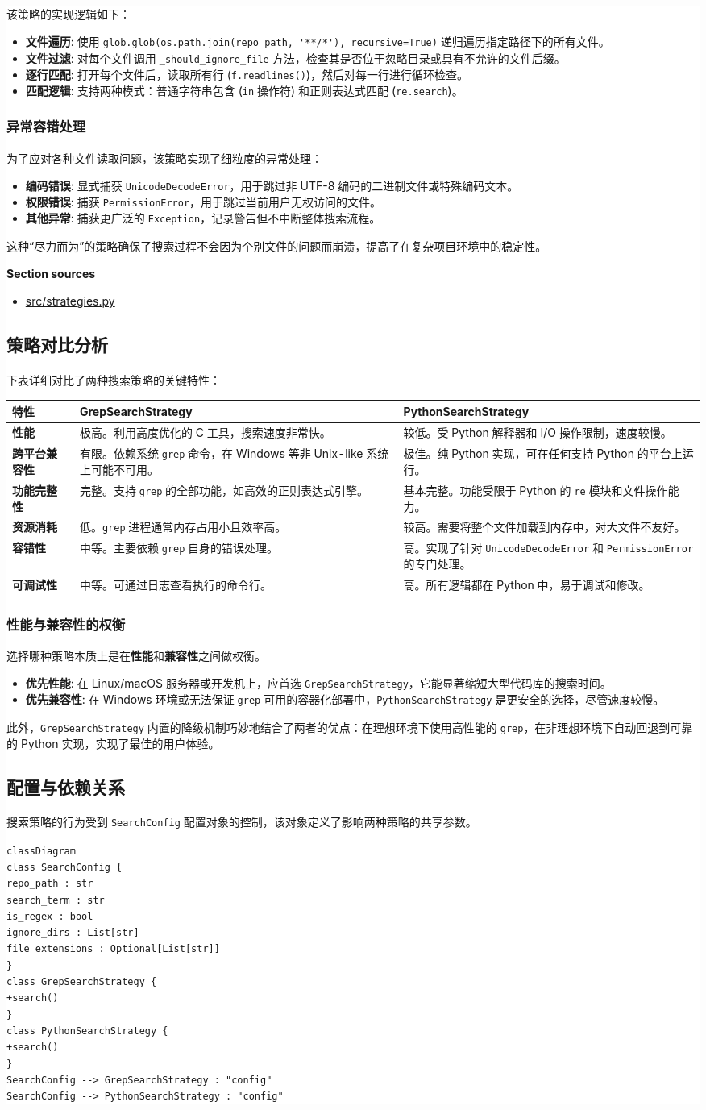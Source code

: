 该策略的实现逻辑如下：
- **文件遍历**: 使用 `glob.glob(os.path.join(repo_path, '**/*'), recursive=True)` 递归遍历指定路径下的所有文件。
- **文件过滤**: 对每个文件调用 `_should_ignore_file` 方法，检查其是否位于忽略目录或具有不允许的文件后缀。
- **逐行匹配**: 打开每个文件后，读取所有行 (`f.readlines()`)，然后对每一行进行循环检查。
- **匹配逻辑**: 支持两种模式：普通字符串包含 (`in` 操作符) 和正则表达式匹配 (`re.search`)。

### 异常容错处理

为了应对各种文件读取问题，该策略实现了细粒度的异常处理：
- **编码错误**: 显式捕获 `UnicodeDecodeError`，用于跳过非 UTF-8 编码的二进制文件或特殊编码文本。
- **权限错误**: 捕获 `PermissionError`，用于跳过当前用户无权访问的文件。
- **其他异常**: 捕获更广泛的 `Exception`，记录警告但不中断整体搜索流程。

这种“尽力而为”的策略确保了搜索过程不会因为个别文件的问题而崩溃，提高了在复杂项目环境中的稳定性。

**Section sources**
- [src/strategies.py](file://src/strategies.py#L174-L232)

## 策略对比分析

下表详细对比了两种搜索策略的关键特性：

| 特性 | GrepSearchStrategy | PythonSearchStrategy |
| :--- | :--- | :--- |
| **性能** | 极高。利用高度优化的 C 工具，搜索速度非常快。 | 较低。受 Python 解释器和 I/O 操作限制，速度较慢。 |
| **跨平台兼容性** | 有限。依赖系统 `grep` 命令，在 Windows 等非 Unix-like 系统上可能不可用。 | 极佳。纯 Python 实现，可在任何支持 Python 的平台上运行。 |
| **功能完整性** | 完整。支持 `grep` 的全部功能，如高效的正则表达式引擎。 | 基本完整。功能受限于 Python 的 `re` 模块和文件操作能力。 |
| **资源消耗** | 低。`grep` 进程通常内存占用小且效率高。 | 较高。需要将整个文件加载到内存中，对大文件不友好。 |
| **容错性** | 中等。主要依赖 `grep` 自身的错误处理。 | 高。实现了针对 `UnicodeDecodeError` 和 `PermissionError` 的专门处理。 |
| **可调试性** | 中等。可通过日志查看执行的命令行。 | 高。所有逻辑都在 Python 中，易于调试和修改。 |

### 性能与兼容性的权衡

选择哪种策略本质上是在**性能**和**兼容性**之间做权衡。
- **优先性能**: 在 Linux/macOS 服务器或开发机上，应首选 `GrepSearchStrategy`，它能显著缩短大型代码库的搜索时间。
- **优先兼容性**: 在 Windows 环境或无法保证 `grep` 可用的容器化部署中，`PythonSearchStrategy` 是更安全的选择，尽管速度较慢。

此外，`GrepSearchStrategy` 内置的降级机制巧妙地结合了两者的优点：在理想环境下使用高性能的 `grep`，在非理想环境下自动回退到可靠的 Python 实现，实现了最佳的用户体验。

## 配置与依赖关系

搜索策略的行为受到 `SearchConfig` 配置对象的控制，该对象定义了影响两种策略的共享参数。

```mermaid
classDiagram
class SearchConfig {
repo_path : str
search_term : str
is_regex : bool
ignore_dirs : List[str]
file_extensions : Optional[List[str]]
}
class GrepSearchStrategy {
+search()
}
class PythonSearchStrategy {
+search()
}
SearchConfig --> GrepSearchStrategy : "config"
SearchConfig --> PythonSearchStrategy : "config"
```
